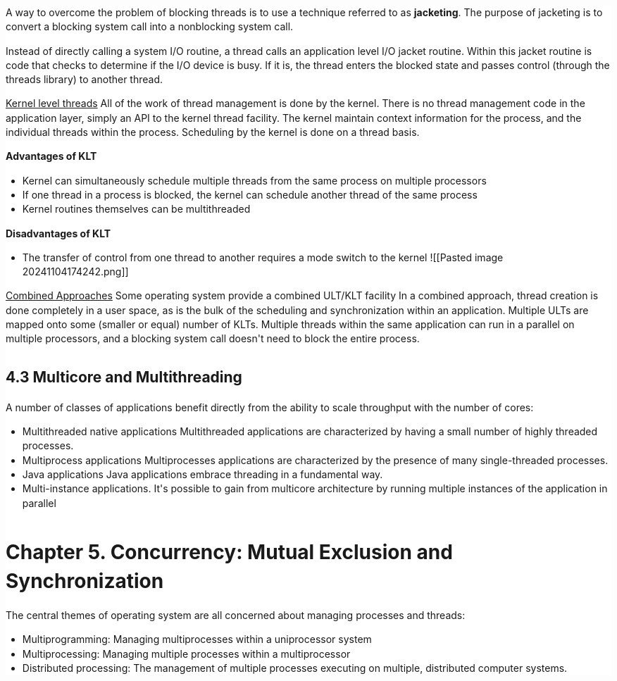 A way to overcome the problem of blocking threads is to use a technique referred to as **jacketing**. The purpose of jacketing is to convert a blocking system call into a nonblocking system call.

Instead of directly calling a system I/O routine, a thread calls an application level I/O jacket routine. Within this jacket routine is code that checks to determine if the I/O device is busy. If it is, the thread enters the blocked state and passes control (through the threads library) to another thread.



<u>Kernel level threads</u>
All of the work of thread management is done by the kernel. There is no thread management code in the application layer, simply an API to the kernel thread facility.
The kernel maintain context information for the process, and the individual threads within the process. Scheduling by the kernel is done on a thread basis.

**Advantages of KLT**
- Kernel can simultaneously schedule multiple threads from the same process on multiple processors
- If one thread in a process is blocked, the kernel can schedule another thread of the same process
- Kernel routines themselves can be multithreaded

**Disadvantages of KLT**
- The transfer of control from one thread to another requires a mode switch to the kernel
  ![[Pasted image 20241104174242.png]]


<u>Combined Approaches</u>
Some operating system provide a combined ULT/KLT facility
In a combined approach, thread creation is done completely in a user space, as is the bulk of the scheduling and synchronization within an application.
Multiple ULTs are mapped onto some (smaller or equal) number of KLTs.
Multiple threads within the same application can run in a parallel on multiple processors, and a blocking system call doesn't need to block the entire process.


## 4.3 Multicore and Multithreading

A number of classes of applications benefit directly from the ability to scale throughput with the number of cores:
- Multithreaded native applications
	Multithreaded applications are characterized by having a small number of highly threaded processes.
- Multiprocess applications
	Multiprocesses applications are characterized by the presence of many single-threaded processes.
- Java applications
	Java applications embrace threading in a fundamental way.
- Multi-instance applications.
	It's possible to gain from multicore architecture by running multiple instances of the application in parallel

# Chapter 5. Concurrency: Mutual Exclusion and Synchronization

The central themes of operating system are all concerned about managing processes and threads:
- Multiprogramming: Managing multiprocesses within a uniprocessor system
- Multiprocessing: Managing multiple processes within a multiprocessor
- Distributed processing: The management of multiple processes executing on multiple, distributed computer systems. 

